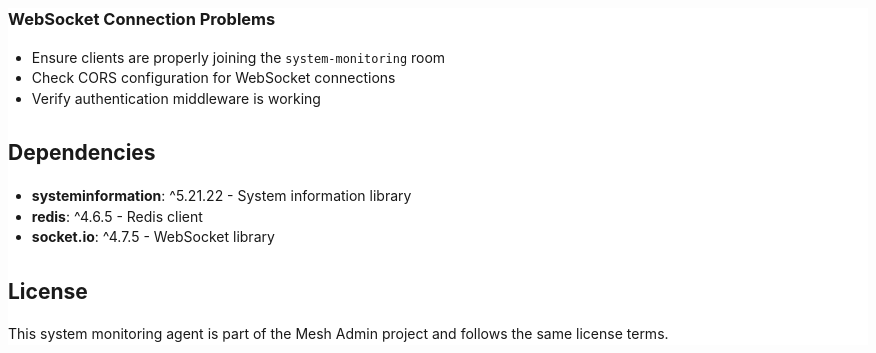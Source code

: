 ### WebSocket Connection Problems

- Ensure clients are properly joining the `system-monitoring` room
- Check CORS configuration for WebSocket connections
- Verify authentication middleware is working

## Dependencies

- **systeminformation**: ^5.21.22 - System information library
- **redis**: ^4.6.5 - Redis client
- **socket.io**: ^4.7.5 - WebSocket library

## License

This system monitoring agent is part of the Mesh Admin project and follows the same license terms.

